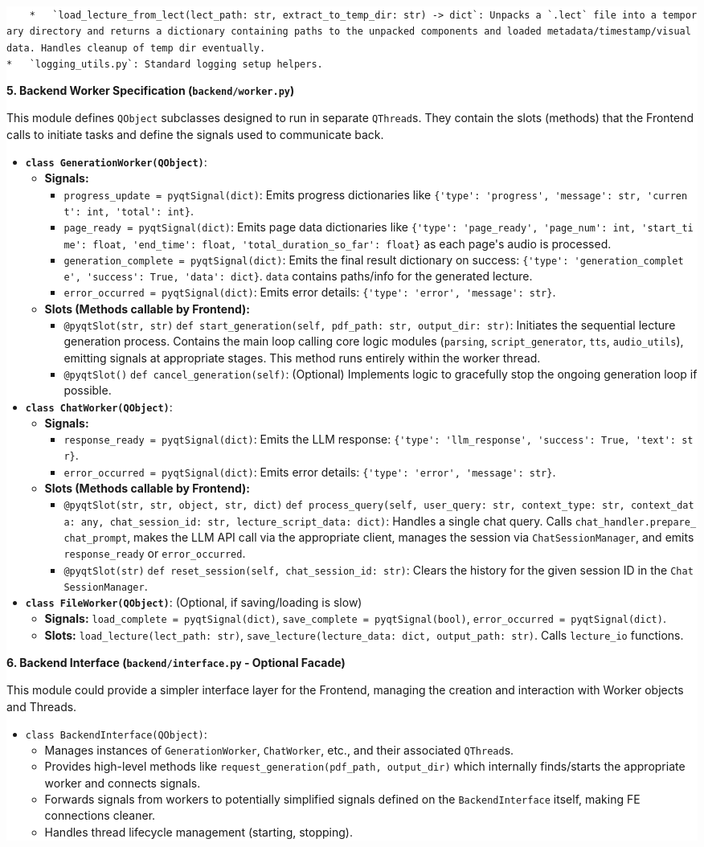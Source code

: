         *   `load_lecture_from_lect(lect_path: str, extract_to_temp_dir: str) -> dict`: Unpacks a `.lect` file into a temporary directory and returns a dictionary containing paths to the unpacked components and loaded metadata/timestamp/visual data. Handles cleanup of temp dir eventually.
    *   `logging_utils.py`: Standard logging setup helpers.

**5. Backend Worker Specification (`backend/worker.py`)**

This module defines `QObject` subclasses designed to run in separate `QThread`s. They contain the slots (methods) that the Frontend calls to initiate tasks and define the signals used to communicate back.

*   **`class GenerationWorker(QObject)`**:
    *   **Signals:**
        *   `progress_update = pyqtSignal(dict)`: Emits progress dictionaries like `{'type': 'progress', 'message': str, 'current': int, 'total': int}`.
        *   `page_ready = pyqtSignal(dict)`: Emits page data dictionaries like `{'type': 'page_ready', 'page_num': int, 'start_time': float, 'end_time': float, 'total_duration_so_far': float}` as each page's audio is processed.
        *   `generation_complete = pyqtSignal(dict)`: Emits the final result dictionary on success: `{'type': 'generation_complete', 'success': True, 'data': dict}`. `data` contains paths/info for the generated lecture.
        *   `error_occurred = pyqtSignal(dict)`: Emits error details: `{'type': 'error', 'message': str}`.
    *   **Slots (Methods callable by Frontend):**
        *   `@pyqtSlot(str, str)` `def start_generation(self, pdf_path: str, output_dir: str)`: Initiates the sequential lecture generation process. Contains the main loop calling core logic modules (`parsing`, `script_generator`, `tts`, `audio_utils`), emitting signals at appropriate stages. This method runs entirely within the worker thread.
        *   `@pyqtSlot()` `def cancel_generation(self)`: (Optional) Implements logic to gracefully stop the ongoing generation loop if possible.
*   **`class ChatWorker(QObject)`**:
    *   **Signals:**
        *   `response_ready = pyqtSignal(dict)`: Emits the LLM response: `{'type': 'llm_response', 'success': True, 'text': str}`.
        *   `error_occurred = pyqtSignal(dict)`: Emits error details: `{'type': 'error', 'message': str}`.
    *   **Slots (Methods callable by Frontend):**
        *   `@pyqtSlot(str, str, object, str, dict)` `def process_query(self, user_query: str, context_type: str, context_data: any, chat_session_id: str, lecture_script_data: dict)`: Handles a single chat query. Calls `chat_handler.prepare_chat_prompt`, makes the LLM API call via the appropriate client, manages the session via `ChatSessionManager`, and emits `response_ready` or `error_occurred`.
        *   `@pyqtSlot(str)` `def reset_session(self, chat_session_id: str)`: Clears the history for the given session ID in the `ChatSessionManager`.
*   **`class FileWorker(QObject)`**: (Optional, if saving/loading is slow)
    *   **Signals:** `load_complete = pyqtSignal(dict)`, `save_complete = pyqtSignal(bool)`, `error_occurred = pyqtSignal(dict)`.
    *   **Slots:** `load_lecture(lect_path: str)`, `save_lecture(lecture_data: dict, output_path: str)`. Calls `lecture_io` functions.

**6. Backend Interface (`backend/interface.py` - Optional Facade)**

This module could provide a simpler interface layer for the Frontend, managing the creation and interaction with Worker objects and Threads.

*   `class BackendInterface(QObject)`:
    *   Manages instances of `GenerationWorker`, `ChatWorker`, etc., and their associated `QThread`s.
    *   Provides high-level methods like `request_generation(pdf_path, output_dir)` which internally finds/starts the appropriate worker and connects signals.
    *   Forwards signals from workers to potentially simplified signals defined on the `BackendInterface` itself, making FE connections cleaner.
    *   Handles thread lifecycle management (starting, stopping).
